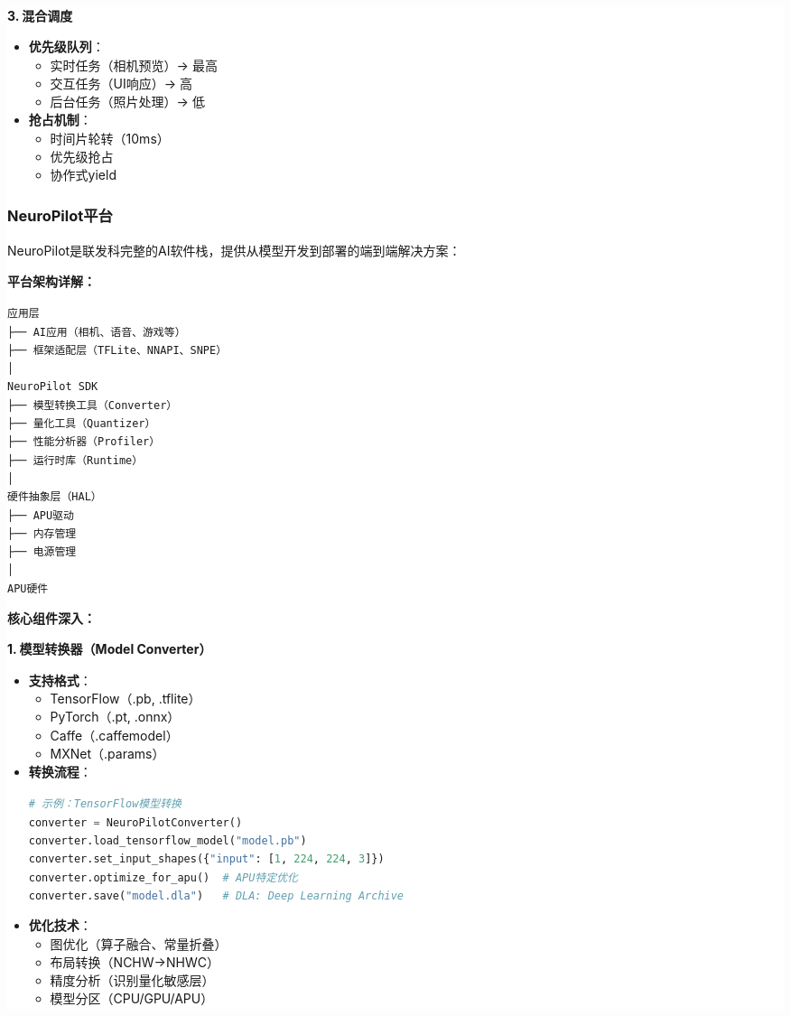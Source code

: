 **3. 混合调度**
- **优先级队列**：
  - 实时任务（相机预览）→ 最高
  - 交互任务（UI响应）→ 高
  - 后台任务（照片处理）→ 低
- **抢占机制**：
  - 时间片轮转（10ms）
  - 优先级抢占
  - 协作式yield

### NeuroPilot平台

NeuroPilot是联发科完整的AI软件栈，提供从模型开发到部署的端到端解决方案：

**平台架构详解：**

```
应用层
├── AI应用（相机、语音、游戏等）
├── 框架适配层（TFLite、NNAPI、SNPE）
│
NeuroPilot SDK
├── 模型转换工具（Converter）
├── 量化工具（Quantizer）
├── 性能分析器（Profiler）
├── 运行时库（Runtime）
│
硬件抽象层（HAL）
├── APU驱动
├── 内存管理
├── 电源管理
│
APU硬件
```

**核心组件深入：**

**1. 模型转换器（Model Converter）**
- **支持格式**：
  - TensorFlow（.pb, .tflite）
  - PyTorch（.pt, .onnx）
  - Caffe（.caffemodel）
  - MXNet（.params）
- **转换流程**：
  ```python
  # 示例：TensorFlow模型转换
  converter = NeuroPilotConverter()
  converter.load_tensorflow_model("model.pb")
  converter.set_input_shapes({"input": [1, 224, 224, 3]})
  converter.optimize_for_apu()  # APU特定优化
  converter.save("model.dla")   # DLA: Deep Learning Archive
  ```
- **优化技术**：
  - 图优化（算子融合、常量折叠）
  - 布局转换（NCHW→NHWC）
  - 精度分析（识别量化敏感层）
  - 模型分区（CPU/GPU/APU）
